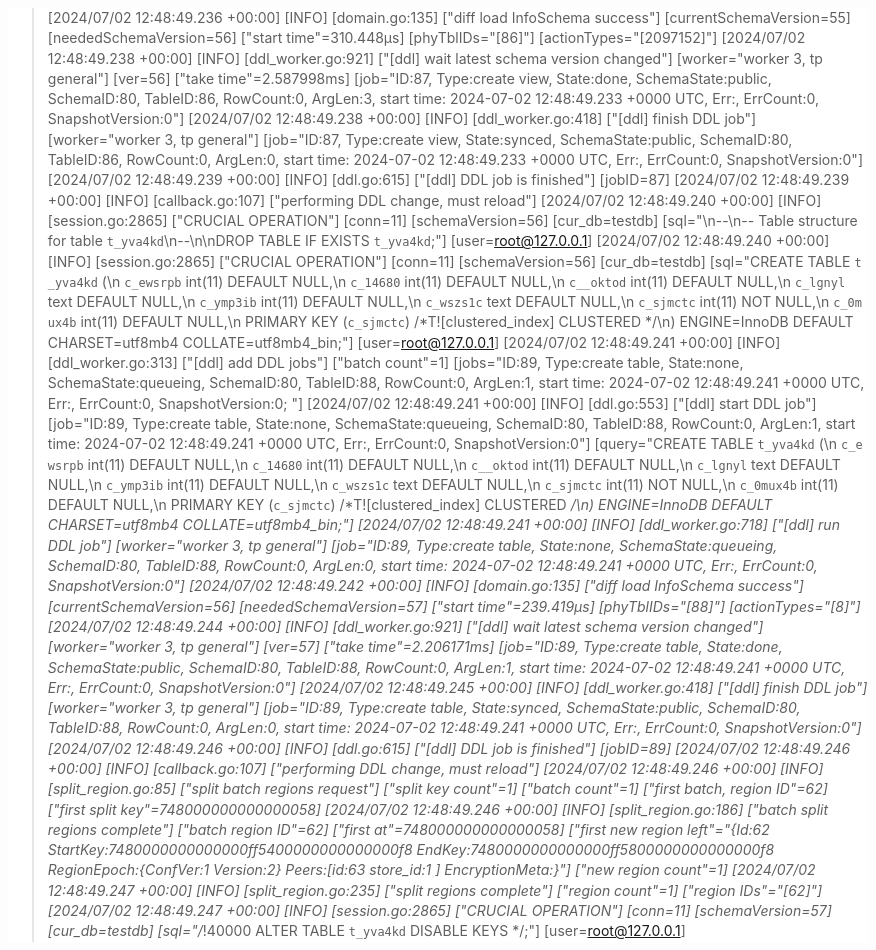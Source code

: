    > [2024/07/02 12:48:49.236 +00:00] [INFO] [domain.go:135] ["diff load InfoSchema success"] [currentSchemaVersion=55] [neededSchemaVersion=56] ["start time"=310.448µs] [phyTblIDs="[86]"] [actionTypes="[2097152]"]
   > [2024/07/02 12:48:49.238 +00:00] [INFO] [ddl_worker.go:921] ["[ddl] wait latest schema version changed"] [worker="worker 3, tp general"] [ver=56] ["take time"=2.587998ms] [job="ID:87, Type:create view, State:done, SchemaState:public, SchemaID:80, TableID:86, RowCount:0, ArgLen:3, start time: 2024-07-02 12:48:49.233 +0000 UTC, Err:<nil>, ErrCount:0, SnapshotVersion:0"]
   > [2024/07/02 12:48:49.238 +00:00] [INFO] [ddl_worker.go:418] ["[ddl] finish DDL job"] [worker="worker 3, tp general"] [job="ID:87, Type:create view, State:synced, SchemaState:public, SchemaID:80, TableID:86, RowCount:0, ArgLen:0, start time: 2024-07-02 12:48:49.233 +0000 UTC, Err:<nil>, ErrCount:0, SnapshotVersion:0"]
   > [2024/07/02 12:48:49.239 +00:00] [INFO] [ddl.go:615] ["[ddl] DDL job is finished"] [jobID=87]
   > [2024/07/02 12:48:49.239 +00:00] [INFO] [callback.go:107] ["performing DDL change, must reload"]
   > [2024/07/02 12:48:49.240 +00:00] [INFO] [session.go:2865] ["CRUCIAL OPERATION"] [conn=11] [schemaVersion=56] [cur_db=testdb] [sql="\n--\n-- Table structure for table `t_yva4kd`\n--\n\nDROP TABLE IF EXISTS `t_yva4kd`;"] [user=root@127.0.0.1]
   > [2024/07/02 12:48:49.240 +00:00] [INFO] [session.go:2865] ["CRUCIAL OPERATION"] [conn=11] [schemaVersion=56] [cur_db=testdb] [sql="CREATE TABLE `t_yva4kd` (\n  `c_ewsrpb` int(11) DEFAULT NULL,\n  `c_14680` int(11) DEFAULT NULL,\n  `c__oktod` int(11) DEFAULT NULL,\n  `c_lgnyl` text DEFAULT NULL,\n  `c_ymp3ib` int(11) DEFAULT NULL,\n  `c_wszs1c` text DEFAULT NULL,\n  `c_sjmctc` int(11) NOT NULL,\n  `c_0mux4b` int(11) DEFAULT NULL,\n  PRIMARY KEY (`c_sjmctc`) /*T![clustered_index] CLUSTERED */\n) ENGINE=InnoDB DEFAULT CHARSET=utf8mb4 COLLATE=utf8mb4_bin;"] [user=root@127.0.0.1]
   > [2024/07/02 12:48:49.241 +00:00] [INFO] [ddl_worker.go:313] ["[ddl] add DDL jobs"] ["batch count"=1] [jobs="ID:89, Type:create table, State:none, SchemaState:queueing, SchemaID:80, TableID:88, RowCount:0, ArgLen:1, start time: 2024-07-02 12:48:49.241 +0000 UTC, Err:<nil>, ErrCount:0, SnapshotVersion:0; "]
   > [2024/07/02 12:48:49.241 +00:00] [INFO] [ddl.go:553] ["[ddl] start DDL job"] [job="ID:89, Type:create table, State:none, SchemaState:queueing, SchemaID:80, TableID:88, RowCount:0, ArgLen:1, start time: 2024-07-02 12:48:49.241 +0000 UTC, Err:<nil>, ErrCount:0, SnapshotVersion:0"] [query="CREATE TABLE `t_yva4kd` (\n  `c_ewsrpb` int(11) DEFAULT NULL,\n  `c_14680` int(11) DEFAULT NULL,\n  `c__oktod` int(11) DEFAULT NULL,\n  `c_lgnyl` text DEFAULT NULL,\n  `c_ymp3ib` int(11) DEFAULT NULL,\n  `c_wszs1c` text DEFAULT NULL,\n  `c_sjmctc` int(11) NOT NULL,\n  `c_0mux4b` int(11) DEFAULT NULL,\n  PRIMARY KEY (`c_sjmctc`) /*T![clustered_index] CLUSTERED */\n) ENGINE=InnoDB DEFAULT CHARSET=utf8mb4 COLLATE=utf8mb4_bin;"]
   > [2024/07/02 12:48:49.241 +00:00] [INFO] [ddl_worker.go:718] ["[ddl] run DDL job"] [worker="worker 3, tp general"] [job="ID:89, Type:create table, State:none, SchemaState:queueing, SchemaID:80, TableID:88, RowCount:0, ArgLen:0, start time: 2024-07-02 12:48:49.241 +0000 UTC, Err:<nil>, ErrCount:0, SnapshotVersion:0"]
   > [2024/07/02 12:48:49.242 +00:00] [INFO] [domain.go:135] ["diff load InfoSchema success"] [currentSchemaVersion=56] [neededSchemaVersion=57] ["start time"=239.419µs] [phyTblIDs="[88]"] [actionTypes="[8]"]
   > [2024/07/02 12:48:49.244 +00:00] [INFO] [ddl_worker.go:921] ["[ddl] wait latest schema version changed"] [worker="worker 3, tp general"] [ver=57] ["take time"=2.206171ms] [job="ID:89, Type:create table, State:done, SchemaState:public, SchemaID:80, TableID:88, RowCount:0, ArgLen:1, start time: 2024-07-02 12:48:49.241 +0000 UTC, Err:<nil>, ErrCount:0, SnapshotVersion:0"]
   > [2024/07/02 12:48:49.245 +00:00] [INFO] [ddl_worker.go:418] ["[ddl] finish DDL job"] [worker="worker 3, tp general"] [job="ID:89, Type:create table, State:synced, SchemaState:public, SchemaID:80, TableID:88, RowCount:0, ArgLen:0, start time: 2024-07-02 12:48:49.241 +0000 UTC, Err:<nil>, ErrCount:0, SnapshotVersion:0"]
   > [2024/07/02 12:48:49.246 +00:00] [INFO] [ddl.go:615] ["[ddl] DDL job is finished"] [jobID=89]
   > [2024/07/02 12:48:49.246 +00:00] [INFO] [callback.go:107] ["performing DDL change, must reload"]
   > [2024/07/02 12:48:49.246 +00:00] [INFO] [split_region.go:85] ["split batch regions request"] ["split key count"=1] ["batch count"=1] ["first batch, region ID"=62] ["first split key"=748000000000000058]
   > [2024/07/02 12:48:49.246 +00:00] [INFO] [split_region.go:186] ["batch split regions complete"] ["batch region ID"=62] ["first at"=748000000000000058] ["first new region left"="{Id:62 StartKey:7480000000000000ff5400000000000000f8 EndKey:7480000000000000ff5800000000000000f8 RegionEpoch:{ConfVer:1 Version:2} Peers:[id:63 store_id:1 ] EncryptionMeta:<nil>}"] ["new region count"=1]
   > [2024/07/02 12:48:49.247 +00:00] [INFO] [split_region.go:235] ["split regions complete"] ["region count"=1] ["region IDs"="[62]"]
   > [2024/07/02 12:48:49.247 +00:00] [INFO] [session.go:2865] ["CRUCIAL OPERATION"] [conn=11] [schemaVersion=57] [cur_db=testdb] [sql="/*!40000 ALTER TABLE `t_yva4kd` DISABLE KEYS */;"] [user=root@127.0.0.1]